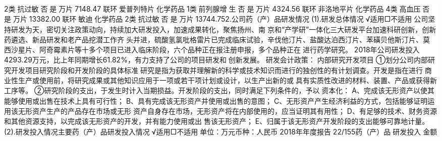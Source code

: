 2类
抗过敏
否
是
万片
7148.47
联环
爱普列特片
化学药品
1类
前列腺增
生
否
是
万片
4324.56
联环
非洛地平片
化学药品
4类
高血压
否
是
万片
13382.00
联环
敏迪
化学药品
2类
抗过敏
否
是
万片
13744.752.公司药（产）品研发情况
(1).研发总体情况
√适用□不适用
公司坚持研发为天，密切关注政策动向，持续加大研发投入，加速成果转化，聚焦扬州、南
京和“产学研”一体化三大研发平台加速科研创新，创新药遴选、新品研发和老产品挖潜工作齐
头并进，硫酸氢氯吡格雷片已完成临床试验，辛伐他汀片、盐酸达泊西汀片、苯磺贝他斯汀片、莫
西沙星片、阿奇霉素片等十多个项目已进入临床阶段，六个品种正在报注册申报，多个品种正在
进行药学研究。
2018年公司研发投入4293.29万元，比上年同期增长61.82%，有力支持了公司的项目研发和
创新发展。
研发会计政策：
内部研究开发项目
①划分公司内部研究开发项目研究阶段和开发阶段的具体标准
研究是指为获取并理解新的科学或技术知识而进行的独创性的有计划调查。开发是指在进行
商业性生产或使用前，将研究成果或其他知识应用于一项或若干项计划或设计，以生产出新的或
具有实质性改进的材料、装置、产品或获得新工序等。
②研究阶段的支出，于发生时计入当期损益。开发阶段的支出，同时满足下列条件的，予以
资本化：
A、完成该无形资产以使其能够使用或出售在技术上具有可行性；
B、具有完成该无形资产并使用或出售的意图；
C、无形资产产生经济利益的方式，包括能够证明运用该无形资产生产的产品存在市场或无形
资产自身存在市场，无形资产将在内部使用的，应当证明其有用性；
D、有足够的技术、财务资源和其他资源支持，以完成该无形资产的开发，并有能力使用或出
售该无形资产；
E、归属于该无形资产开发阶段的支出能够可靠地计量。(2).研发投入情况主要药（产）品研发投入情况
√适用□不适用
单位：万元币种：人民币
2018年年度报告
22/155药（产）品
研发投入
金额
